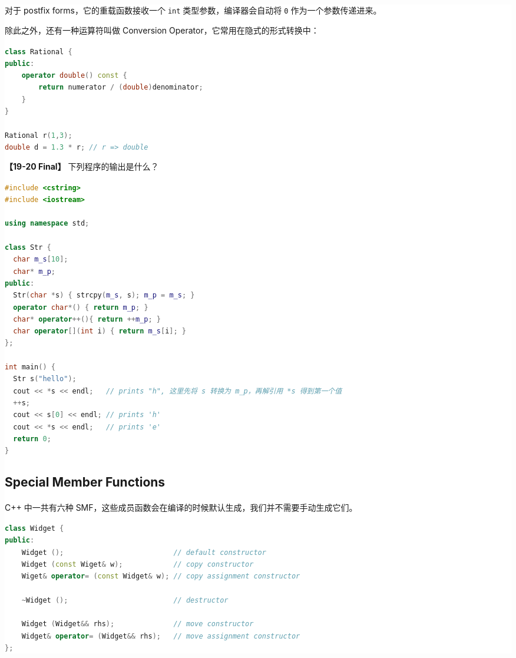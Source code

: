 对于 postfix forms，它的重载函数接收一个 `int` 类型参数，编译器会自动将 `0` 作为一个参数传递进来。

除此之外，还有一种运算符叫做 Conversion Operator，它常用在隐式的形式转换中：

```c++
class Rational {
public:
	operator double() const {
		return numerator / (double)denominator;
	}
}

Rational r(1,3);
double d = 1.3 * r; // r => double
```

**【19-20 Final】** 下列程序的输出是什么？

```c++
#include <cstring>
#include <iostream>

using namespace std;

class Str {
  char m_s[10];
  char* m_p;
public:
  Str(char *s) { strcpy(m_s, s); m_p = m_s; }
  operator char*() { return m_p; }
  char* operator++(){ return ++m_p; } 
  char operator[](int i) { return m_s[i]; }
};

int main() {
  Str s("hello");
  cout << *s << endl;   // prints "h", 这里先将 s 转换为 m_p，再解引用 *s 得到第一个值
  ++s;
  cout << s[0] << endl; // prints 'h'
  cout << *s << endl;   // prints 'e'
  return 0;
}
```

## Special Member Functions

C++ 中一共有六种 SMF，这些成员函数会在编译的时候默认生成，我们并不需要手动生成它们。

```c++
class Widget {
public:
	Widget ();                          // default constructor
	Widget (const Wiget& w);            // copy constructor
	Wiget& operator= (const Widget& w); // copy assignment constructor
	
	~Widget ();                         // destructor
	
	Widget (Widget&& rhs);              // move constructor
	Widget& operator= (Widget&& rhs);   // move assignment constructor
};
```
